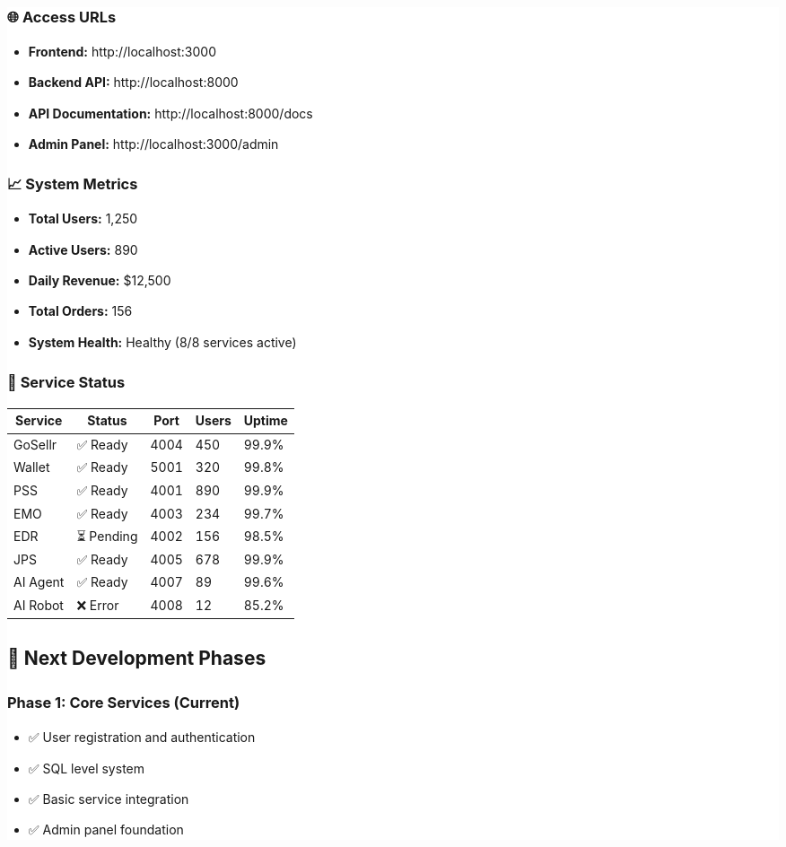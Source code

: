 
### 🌐 **Access URLs**


- **Frontend:** http://localhost:3000

- **Backend API:** http://localhost:8000

- **API Documentation:** http://localhost:8000/docs

- **Admin Panel:** http://localhost:3000/admin

### 📈 **System Metrics**


- **Total Users:** 1,250

- **Active Users:** 890

- **Daily Revenue:** $12,500

- **Total Orders:** 156

- **System Health:** Healthy (8/8 services active)

### 🔗 **Service Status**


| Service | Status | Port | Users | Uptime |
|---------|--------|------|-------|--------|
| GoSellr | ✅ Ready | 4004 | 450 | 99.9% |
| Wallet | ✅ Ready | 5001 | 320 | 99.8% |
| PSS | ✅ Ready | 4001 | 890 | 99.9% |
| EMO | ✅ Ready | 4003 | 234 | 99.7% |
| EDR | ⏳ Pending | 4002 | 156 | 98.5% |
| JPS | ✅ Ready | 4005 | 678 | 99.9% |
| AI Agent | ✅ Ready | 4007 | 89 | 99.6% |
| AI Robot | ❌ Error | 4008 | 12 | 85.2% |

## 🚀 **Next Development Phases**


### **Phase 1: Core Services (Current)**


- ✅ User registration and authentication

- ✅ SQL level system

- ✅ Basic service integration

- ✅ Admin panel foundation
